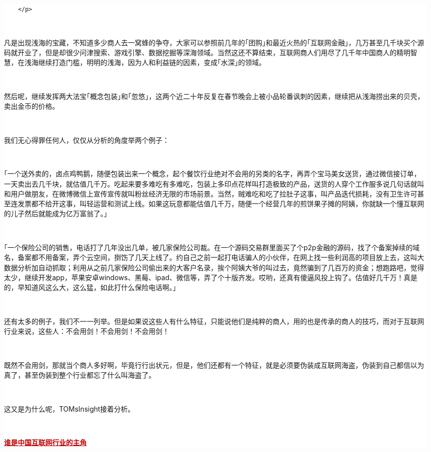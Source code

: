         </p>
<p>
<br/>
</p>
<p>
         凡是出现浅海的宝藏，不知道多少商人去一窝蜂的争夺，大家可以参照前几年的｢团购｣和最近火热的｢互联网金融｣，几万甚至几千块买个源码就开业了，但是却很少问津搜索、游戏引擎、数据挖掘等深海领域。当然这还不算结束，互联网商人们用尽了几千年中国商人的精明智慧，在浅海继续打造门槛，明明的浅海，因为人和利益链的因素，变成｢水深｣的领域。
        </p>
<p>
<br/>
</p>
<p>
         然后呢，继续发挥两大法宝｢概念包装｣和｢忽悠｣，这两个近二十年反复在春节晚会上被小品轮番讽刺的因素，继续把从浅海捞出来的贝壳，卖出金币的价格。
        </p>
<p>
<br/>
</p>
<p>
         我们无心得罪任何人，仅仅从分析的角度举两个例子：
        </p>
<p>
<br/>
</p>
<p>
         ｢一个送外卖的，卤点鸡鸭鹅，随便包装出来一个概念，起个餐饮行业绝对不会用的另类的名字，再弄个宝马美女送货，通过微信接订单，一天卖出去几千块，就估值几千万。吃起来要多难吃有多难吃，包装上多印点花样叫打造极致的产品，送货的人穿个工作服多说几句话就叫和用户做朋友，在微博微信上宣传宣传就叫粉丝经济无限的市场前景。当然，贼难吃和吃了拉肚子这事，叫产品迭代损耗，没有卫生许可甚至连发票都不给开这事，叫轻运营和测试上线。如果这玩意都能估值几千万，随便一个经营几年的煎饼果子摊的阿姨，你就缺一个懂互联网的儿子然后就能成为亿万富翁了。｣
        </p>
<p>
<br/>
</p>
<p>
         ｢一个保险公司的销售，电话打了几年没出几单，被几家保险公司裁。在一个源码交易群里面买了个p2p金融的源码，找了个备案掉续的域名，备案都不用备案，弄个云空间，捯饬了几天上线了。约自己之前一起打电话骗人的小伙伴，在网上找一些利润高的项目放上去，这叫大数据分析加自动抓取；利用从之前几家保险公司偷出来的大客户名录，挨个阿姨大爷的叫过去，竟然骗到了几百万的资金；想跑路吧，觉得太少，继续开发app，苹果安卓windows、黑莓、ipad、微信等，弄了个十版齐发。哎哟，还真有傻逼风投上钩了。估值好几千万！真是的，早知道风这么大，这么猛，如此打什么保险电话啊。｣
        </p>
<p>
<br/>
</p>
<p>
         还有太多的例子，我们不一一列举。但是如果说这些人有什么特征，只能说他们是纯粹的商人，用的也是传承的商人的技巧，而对于互联网行业来说，这些人：不会用剑！不会用剑！不会用剑！
        </p>
<p>
<br/>
</p>
<p>
         既然不会用剑，那就当个商人多好啊，毕竟行行出状元，但是，他们还都有一个特征，就是必须要伪装成互联网海盗，伪装到自己都信以为真了，甚至伪装到整个行业都忘了什么叫海盗了。
        </p>
<p>
<br/>
</p>
<p>
         这又是为什么呢，TOMsInsight接着分析。
        </p>
<p>
<br/>
</p>
<p>
<span style="text-decoration: underline; color: rgb(192, 0, 0);">
<strong>
           谁是中国互联网行业的主角
          </strong>
</span>
</p>